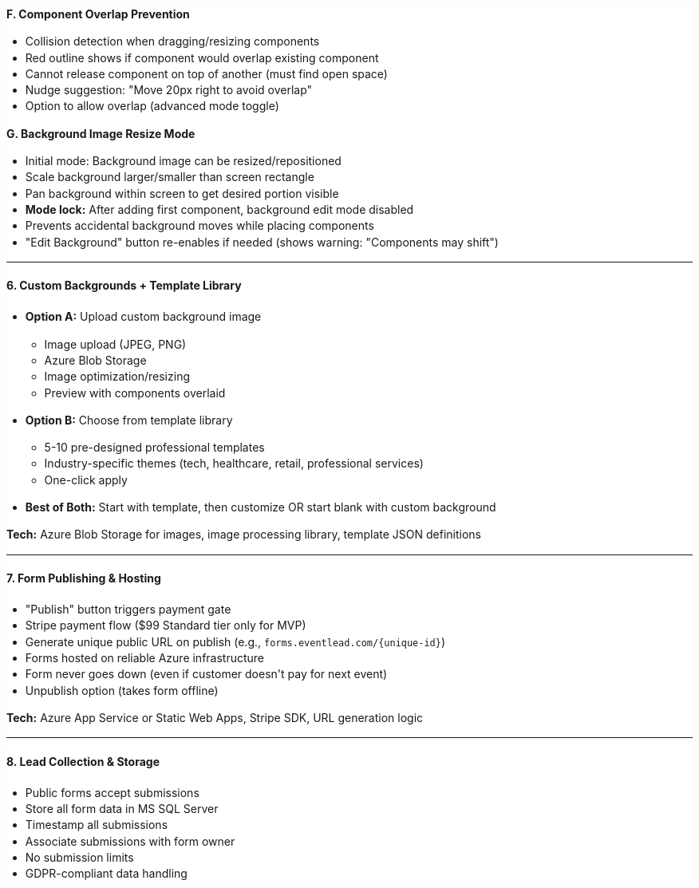 **F. Component Overlap Prevention**
- Collision detection when dragging/resizing components
- Red outline shows if component would overlap existing component
- Cannot release component on top of another (must find open space)
- Nudge suggestion: "Move 20px right to avoid overlap"
- Option to allow overlap (advanced mode toggle)

**G. Background Image Resize Mode**
- Initial mode: Background image can be resized/repositioned
- Scale background larger/smaller than screen rectangle
- Pan background within screen to get desired portion visible
- **Mode lock:** After adding first component, background edit mode disabled
- Prevents accidental background moves while placing components
- "Edit Background" button re-enables if needed (shows warning: "Components may shift")

---

#### 6. Custom Backgrounds + Template Library
- **Option A:** Upload custom background image
  - Image upload (JPEG, PNG)
  - Azure Blob Storage
  - Image optimization/resizing
  - Preview with components overlaid
  
- **Option B:** Choose from template library
  - 5-10 pre-designed professional templates
  - Industry-specific themes (tech, healthcare, retail, professional services)
  - One-click apply
  
- **Best of Both:** Start with template, then customize OR start blank with custom background

**Tech:** Azure Blob Storage for images, image processing library, template JSON definitions

---

#### 7. Form Publishing & Hosting
- "Publish" button triggers payment gate
- Stripe payment flow ($99 Standard tier only for MVP)
- Generate unique public URL on publish (e.g., `forms.eventlead.com/{unique-id}`)
- Forms hosted on reliable Azure infrastructure
- Form never goes down (even if customer doesn't pay for next event)
- Unpublish option (takes form offline)

**Tech:** Azure App Service or Static Web Apps, Stripe SDK, URL generation logic

---

#### 8. Lead Collection & Storage
- Public forms accept submissions
- Store all form data in MS SQL Server
- Timestamp all submissions
- Associate submissions with form owner
- No submission limits
- GDPR-compliant data handling
